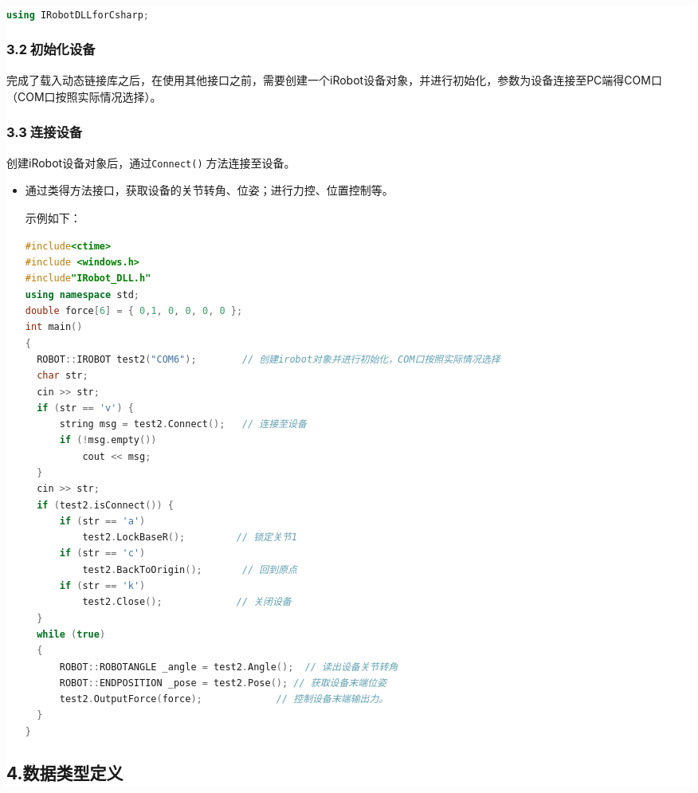   ```c++
  using IRobotDLLforCsharp;
  ```

### 3.2 初始化设备

完成了载入动态链接库之后，在使用其他接口之前，需要创建一个iRobot设备对象，并进行初始化，参数为设备连接至PC端得COM口（COM口按照实际情况选择）。

### 3.3 连接设备

创建iRobot设备对象后，通过`Connect()` 方法连接至设备。

- 通过类得方法接口，获取设备的关节转角、位姿；进行力控、位置控制等。

  示例如下：

  ```c++
  #include<ctime>
  #include <windows.h>
  #include"IRobot_DLL.h"
  using namespace std;
  double force[6] = { 0,1, 0, 0, 0, 0 };
  int main()
  {
  	ROBOT::IROBOT test2("COM6");        // 创建irobot对象并进行初始化，COM口按照实际情况选择
  	char str;
  	cin >> str;
  	if (str == 'v') {
  		string msg = test2.Connect();   // 连接至设备
  		if (!msg.empty())
  			cout << msg;
  	}
  	cin >> str;
  	if (test2.isConnect()) {
  		if (str == 'a')
  			test2.LockBaseR();         // 锁定关节1
  		if (str == 'c')
  			test2.BackToOrigin();		// 回到原点
  		if (str == 'k')
  			test2.Close();             // 关闭设备
  	} 
  	while (true)
  	{
  		ROBOT::ROBOTANGLE _angle = test2.Angle();  // 读出设备关节转角
  		ROBOT::ENDPOSITION _pose = test2.Pose(); // 获取设备末端位姿
  		test2.OutputForce(force);             // 控制设备末端输出力。
  	}
  }
  ```

<div style="page-break-after:always;"></div>

## 4.数据类型定义
